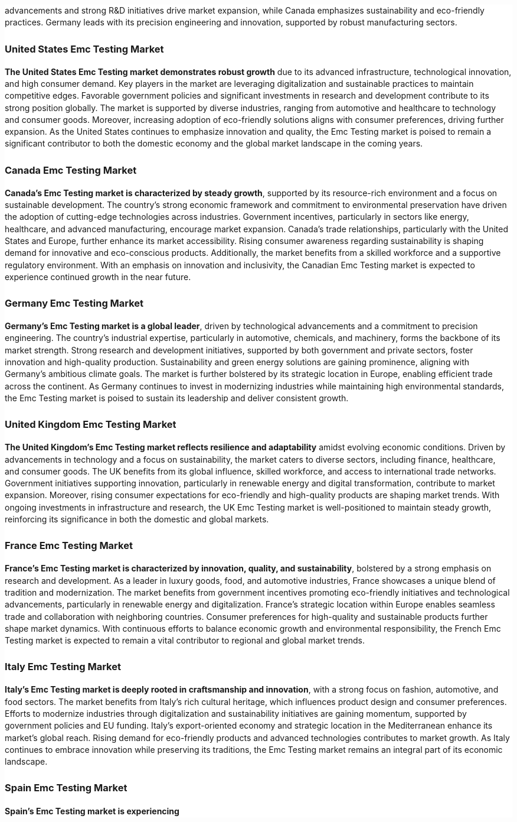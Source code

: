 advancements and strong R&amp;D initiatives drive market expansion, while Canada emphasizes sustainability and eco-friendly practices. Germany leads with its precision engineering and innovation, supported by robust manufacturing sectors.</span></em></p></blockquote><h3><strong>United States Emc Testing Market</strong></h3><p><strong>The United States Emc Testing market demonstrates robust growth</strong> due to its advanced infrastructure, technological innovation, and high consumer demand. Key players in the market are leveraging digitalization and sustainable practices to maintain competitive edges. Favorable government policies and significant investments in research and development contribute to its strong position globally. The market is supported by diverse industries, ranging from automotive and healthcare to technology and consumer goods. Moreover, increasing adoption of eco-friendly solutions aligns with consumer preferences, driving further expansion. As the United States continues to emphasize innovation and quality, the Emc Testing market is poised to remain a significant contributor to both the domestic economy and the global market landscape in the coming years.</p><h3><strong>Canada Emc Testing Market</strong></h3><p><strong>Canada&rsquo;s Emc Testing market is characterized by steady growth</strong>, supported by its resource-rich environment and a focus on sustainable development. The country&rsquo;s strong economic framework and commitment to environmental preservation have driven the adoption of cutting-edge technologies across industries. Government incentives, particularly in sectors like energy, healthcare, and advanced manufacturing, encourage market expansion. Canada&rsquo;s trade relationships, particularly with the United States and Europe, further enhance its market accessibility. Rising consumer awareness regarding sustainability is shaping demand for innovative and eco-conscious products. Additionally, the market benefits from a skilled workforce and a supportive regulatory environment. With an emphasis on innovation and inclusivity, the Canadian Emc Testing market is expected to experience continued growth in the near future.</p><h3><strong>Germany Emc Testing Market</strong></h3><p><strong>Germany&rsquo;s Emc Testing market is a global leader</strong>, driven by technological advancements and a commitment to precision engineering. The country&rsquo;s industrial expertise, particularly in automotive, chemicals, and machinery, forms the backbone of its market strength. Strong research and development initiatives, supported by both government and private sectors, foster innovation and high-quality production. Sustainability and green energy solutions are gaining prominence, aligning with Germany&rsquo;s ambitious climate goals. The market is further bolstered by its strategic location in Europe, enabling efficient trade across the continent. As Germany continues to invest in modernizing industries while maintaining high environmental standards, the Emc Testing market is poised to sustain its leadership and deliver consistent growth.</p><h3><strong>United Kingdom Emc Testing Market</strong></h3><p><strong>The United Kingdom&rsquo;s Emc Testing market reflects resilience and adaptability</strong> amidst evolving economic conditions. Driven by advancements in technology and a focus on sustainability, the market caters to diverse sectors, including finance, healthcare, and consumer goods. The UK benefits from its global influence, skilled workforce, and access to international trade networks. Government initiatives supporting innovation, particularly in renewable energy and digital transformation, contribute to market expansion. Moreover, rising consumer expectations for eco-friendly and high-quality products are shaping market trends. With ongoing investments in infrastructure and research, the UK Emc Testing market is well-positioned to maintain steady growth, reinforcing its significance in both the domestic and global markets.</p><h3><strong>France Emc Testing Market</strong></h3><p><strong>France&rsquo;s Emc Testing market is characterized by innovation, quality, and sustainability</strong>, bolstered by a strong emphasis on research and development. As a leader in luxury goods, food, and automotive industries, France showcases a unique blend of tradition and modernization. The market benefits from government incentives promoting eco-friendly initiatives and technological advancements, particularly in renewable energy and digitalization. France&rsquo;s strategic location within Europe enables seamless trade and collaboration with neighboring countries. Consumer preferences for high-quality and sustainable products further shape market dynamics. With continuous efforts to balance economic growth and environmental responsibility, the French Emc Testing market is expected to remain a vital contributor to regional and global market trends.</p><h3><strong>Italy Emc Testing Market</strong></h3><p><strong>Italy&rsquo;s Emc Testing market is deeply rooted in craftsmanship and innovation</strong>, with a strong focus on fashion, automotive, and food sectors. The market benefits from Italy&rsquo;s rich cultural heritage, which influences product design and consumer preferences. Efforts to modernize industries through digitalization and sustainability initiatives are gaining momentum, supported by government policies and EU funding. Italy&rsquo;s export-oriented economy and strategic location in the Mediterranean enhance its market&rsquo;s global reach. Rising demand for eco-friendly products and advanced technologies contributes to market growth. As Italy continues to embrace innovation while preserving its traditions, the Emc Testing market remains an integral part of its economic landscape.</p><h3><strong>Spain Emc Testing Market</strong></h3><p><strong>Spain&rsquo;s Emc Testing market is experiencing